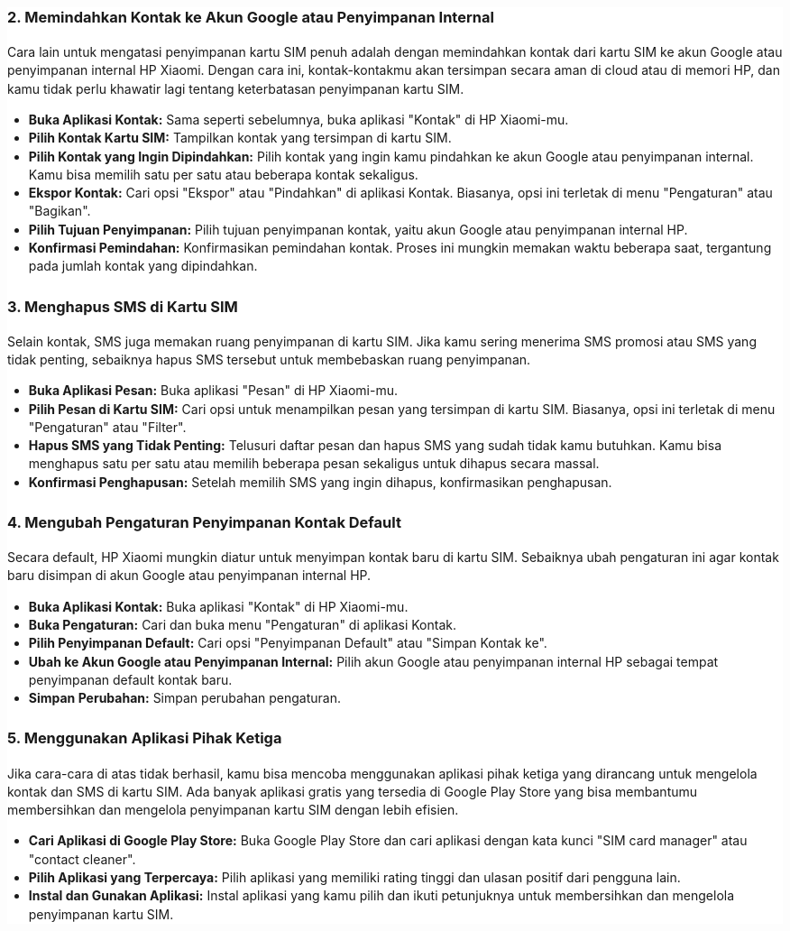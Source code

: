 ### 2\. Memindahkan Kontak ke Akun Google atau Penyimpanan Internal

Cara lain untuk mengatasi penyimpanan kartu SIM penuh adalah dengan memindahkan kontak dari kartu SIM ke akun Google atau penyimpanan internal HP Xiaomi. Dengan cara ini, kontak-kontakmu akan tersimpan secara aman di cloud atau di memori HP, dan kamu tidak perlu khawatir lagi tentang keterbatasan penyimpanan kartu SIM.

- **Buka Aplikasi Kontak:** Sama seperti sebelumnya, buka aplikasi "Kontak" di HP Xiaomi-mu.
- **Pilih Kontak Kartu SIM:** Tampilkan kontak yang tersimpan di kartu SIM.
- **Pilih Kontak yang Ingin Dipindahkan:** Pilih kontak yang ingin kamu pindahkan ke akun Google atau penyimpanan internal. Kamu bisa memilih satu per satu atau beberapa kontak sekaligus.
- **Ekspor Kontak:** Cari opsi "Ekspor" atau "Pindahkan" di aplikasi Kontak. Biasanya, opsi ini terletak di menu "Pengaturan" atau "Bagikan".
- **Pilih Tujuan Penyimpanan:** Pilih tujuan penyimpanan kontak, yaitu akun Google atau penyimpanan internal HP.
- **Konfirmasi Pemindahan:** Konfirmasikan pemindahan kontak. Proses ini mungkin memakan waktu beberapa saat, tergantung pada jumlah kontak yang dipindahkan.

### 3\. Menghapus SMS di Kartu SIM

Selain kontak, SMS juga memakan ruang penyimpanan di kartu SIM. Jika kamu sering menerima SMS promosi atau SMS yang tidak penting, sebaiknya hapus SMS tersebut untuk membebaskan ruang penyimpanan.

- **Buka Aplikasi Pesan:** Buka aplikasi "Pesan" di HP Xiaomi-mu.
- **Pilih Pesan di Kartu SIM:** Cari opsi untuk menampilkan pesan yang tersimpan di kartu SIM. Biasanya, opsi ini terletak di menu "Pengaturan" atau "Filter".
- **Hapus SMS yang Tidak Penting:** Telusuri daftar pesan dan hapus SMS yang sudah tidak kamu butuhkan. Kamu bisa menghapus satu per satu atau memilih beberapa pesan sekaligus untuk dihapus secara massal.
- **Konfirmasi Penghapusan:** Setelah memilih SMS yang ingin dihapus, konfirmasikan penghapusan.

### 4\. Mengubah Pengaturan Penyimpanan Kontak Default

Secara default, HP Xiaomi mungkin diatur untuk menyimpan kontak baru di kartu SIM. Sebaiknya ubah pengaturan ini agar kontak baru disimpan di akun Google atau penyimpanan internal HP.

- **Buka Aplikasi Kontak:** Buka aplikasi "Kontak" di HP Xiaomi-mu.
- **Buka Pengaturan:** Cari dan buka menu "Pengaturan" di aplikasi Kontak.
- **Pilih Penyimpanan Default:** Cari opsi "Penyimpanan Default" atau "Simpan Kontak ke".
- **Ubah ke Akun Google atau Penyimpanan Internal:** Pilih akun Google atau penyimpanan internal HP sebagai tempat penyimpanan default kontak baru.
- **Simpan Perubahan:** Simpan perubahan pengaturan.

### 5\. Menggunakan Aplikasi Pihak Ketiga

Jika cara-cara di atas tidak berhasil, kamu bisa mencoba menggunakan aplikasi pihak ketiga yang dirancang untuk mengelola kontak dan SMS di kartu SIM. Ada banyak aplikasi gratis yang tersedia di Google Play Store yang bisa membantumu membersihkan dan mengelola penyimpanan kartu SIM dengan lebih efisien.

- **Cari Aplikasi di Google Play Store:** Buka Google Play Store dan cari aplikasi dengan kata kunci "SIM card manager" atau "contact cleaner".
- **Pilih Aplikasi yang Terpercaya:** Pilih aplikasi yang memiliki rating tinggi dan ulasan positif dari pengguna lain.
- **Instal dan Gunakan Aplikasi:** Instal aplikasi yang kamu pilih dan ikuti petunjuknya untuk membersihkan dan mengelola penyimpanan kartu SIM.
